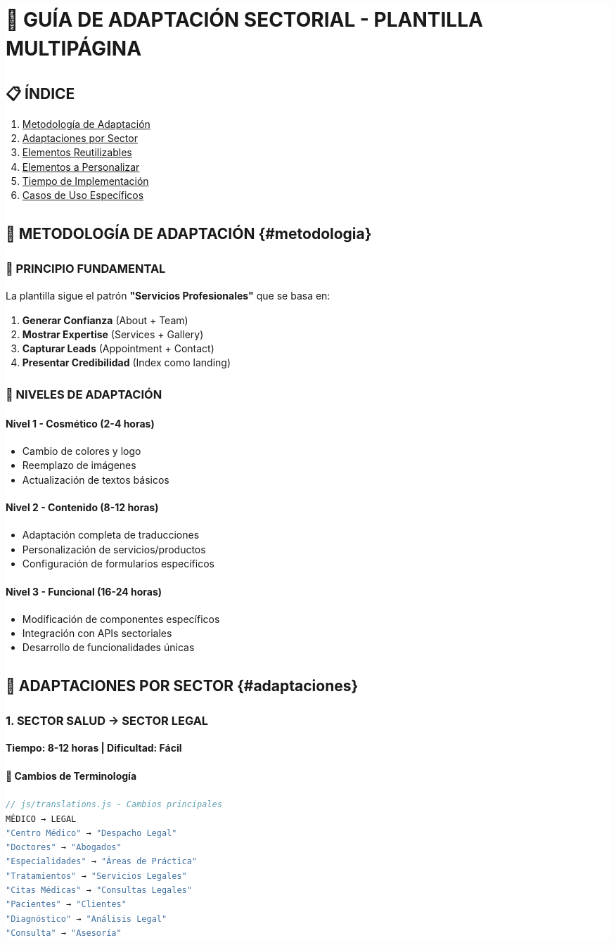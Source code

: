 # 🔄 GUÍA DE ADAPTACIÓN SECTORIAL - PLANTILLA MULTIPÁGINA

## 📋 ÍNDICE
1. [Metodología de Adaptación](#metodologia)
2. [Adaptaciones por Sector](#adaptaciones)
3. [Elementos Reutilizables](#reutilizables)
4. [Elementos a Personalizar](#personalizar)
5. [Tiempo de Implementación](#tiempo)
6. [Casos de Uso Específicos](#casos-uso)

## 🎯 METODOLOGÍA DE ADAPTACIÓN {#metodologia}

### **📐 PRINCIPIO FUNDAMENTAL**
La plantilla sigue el patrón **"Servicios Profesionales"** que se basa en:
1. **Generar Confianza** (About + Team)
2. **Mostrar Expertise** (Services + Gallery)
3. **Capturar Leads** (Appointment + Contact)
4. **Presentar Credibilidad** (Index como landing)

### **🔧 NIVELES DE ADAPTACIÓN**

#### **Nivel 1 - Cosmético (2-4 horas)**
- Cambio de colores y logo
- Reemplazo de imágenes
- Actualización de textos básicos

#### **Nivel 2 - Contenido (8-12 horas)**
- Adaptación completa de traducciones
- Personalización de servicios/productos
- Configuración de formularios específicos

#### **Nivel 3 - Funcional (16-24 horas)**
- Modificación de componentes específicos
- Integración con APIs sectoriales
- Desarrollo de funcionalidades únicas

## 🏥 ADAPTACIONES POR SECTOR {#adaptaciones}

### **1. SECTOR SALUD → SECTOR LEGAL**
**Tiempo: 8-12 horas | Dificultad: Fácil**

#### **🔄 Cambios de Terminología**
```javascript
// js/translations.js - Cambios principales
MÉDICO → LEGAL
"Centro Médico" → "Despacho Legal"
"Doctores" → "Abogados"
"Especialidades" → "Áreas de Práctica"
"Tratamientos" → "Servicios Legales"
"Citas Médicas" → "Consultas Legales"
"Pacientes" → "Clientes"
"Diagnóstico" → "Análisis Legal"
"Consulta" → "Asesoría"
```
